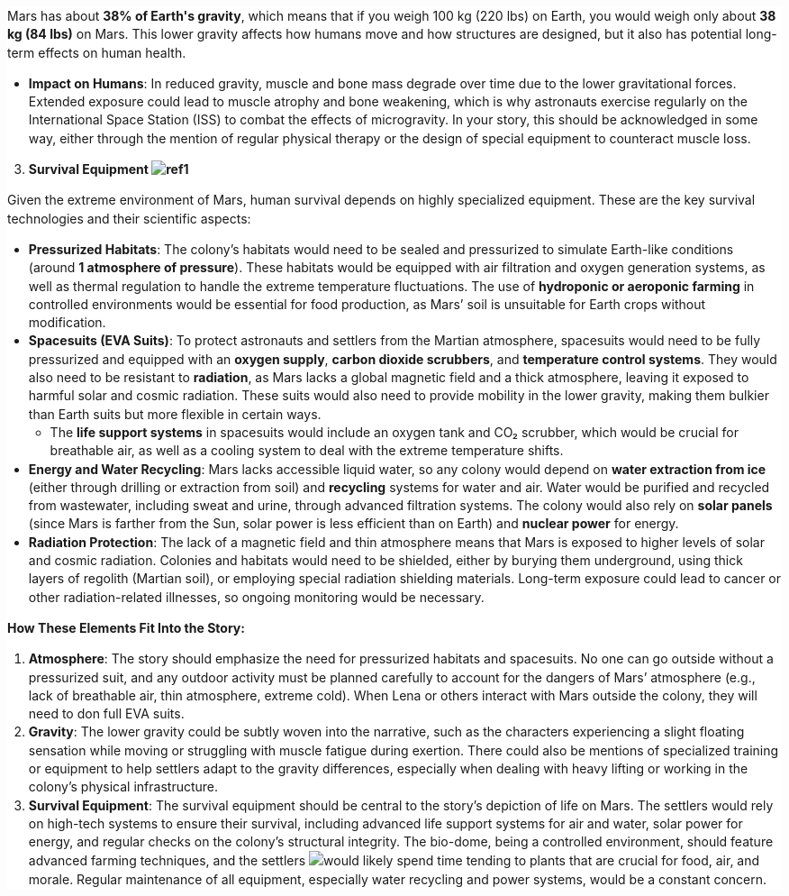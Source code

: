 Mars has about **38% of Earth's gravity**, which means that if you weigh 100 kg (220 lbs) on Earth, you would weigh only about **38 kg (84 lbs)** on Mars. This lower gravity affects how humans move and how structures are designed, but it also has potential long-term effects on human health. 

- **Impact on Humans**: In reduced gravity, muscle and bone mass degrade over time due to the lower gravitational forces. Extended exposure could lead to muscle atrophy and bone weakening, which is why astronauts exercise regularly on the International Space Station (ISS) to combat the effects of microgravity. In your story, this should be acknowledged in some way, either through the mention of regular physical therapy or the design of special equipment to counteract muscle loss. 
3. **Survival Equipment ![ref1]**

Given the extreme environment of Mars, human survival depends on highly specialized equipment. These are the key survival technologies and their scientific aspects: 

- **Pressurized Habitats**: The colony’s habitats would need to be sealed and pressurized to simulate Earth-like conditions (around **1 atmosphere of pressure**). These habitats would be equipped with air filtration and oxygen generation systems, as well as thermal regulation to handle the extreme temperature fluctuations. The use of **hydroponic or aeroponic farming** in controlled environments would be essential for food production, as Mars’ soil is unsuitable for Earth crops without modification. 
- **Spacesuits (EVA Suits)**: To protect astronauts and settlers from the Martian atmosphere, spacesuits would need to be fully pressurized and equipped with an **oxygen supply**, **carbon dioxide scrubbers**, and **temperature control systems**. They would also need to be resistant to **radiation**, as Mars lacks a global magnetic field and a thick atmosphere, leaving it exposed to harmful solar and cosmic radiation. These suits would also need to provide mobility in the lower gravity, making them bulkier than Earth suits but more flexible in certain ways. 
  - The **life support systems** in spacesuits would include an oxygen tank and CO₂ scrubber, which would be crucial for breathable air, as well as a cooling system to deal with the extreme temperature shifts. 
- **Energy and Water Recycling**: Mars lacks accessible liquid water, so any colony would depend on **water extraction from ice** (either through drilling or extraction from soil) and **recycling** systems for water and air. Water would be purified and recycled from wastewater, including sweat and urine, through advanced filtration systems. The colony would also rely on **solar panels** (since Mars is farther from the Sun, solar power is less efficient than on Earth) and **nuclear power** for energy. 
- **Radiation Protection**: The lack of a magnetic field and thin atmosphere means that Mars is exposed to higher levels of solar and cosmic radiation. Colonies and habitats would need to be shielded, either by burying them underground, using thick layers of regolith (Martian soil), or employing special radiation shielding materials. Long-term exposure could lead to cancer or other radiation-related illnesses, so ongoing monitoring would be necessary. 

**How These Elements Fit Into the Story:** 

1. **Atmosphere**: The story should emphasize the need for pressurized habitats and spacesuits. No one can go outside without a pressurized suit, and any outdoor activity must be planned carefully to account for the dangers of Mars’ atmosphere (e.g., lack of breathable air, thin atmosphere, extreme cold). When Lena or others interact with Mars outside the colony, they will need to don full EVA suits. 
1. **Gravity**: The lower gravity could be subtly woven into the narrative, such as the characters experiencing a slight floating sensation while moving or struggling with muscle fatigue during exertion. There could also be mentions of specialized training or equipment to help settlers adapt to the gravity differences, especially when dealing with heavy lifting or working in the colony’s physical infrastructure. 
1. **Survival Equipment**: The survival equipment should be central to the story’s depiction of life on Mars. The settlers would rely on high-tech systems to ensure their survival, including advanced life support systems for air and water, solar power for energy, and regular checks on the colony’s structural integrity. The bio-dome, being a controlled environment, should feature advanced farming techniques, and the settlers ![](Aspose.Words.74fc5819-2c02-4e08-b67b-a692071b609e.015.png)would likely spend time tending to plants that are crucial for food, air, and morale. Regular maintenance of all equipment, especially water recycling and power systems, would be a constant concern. 


[ref1]: Aspose.Words.74fc5819-2c02-4e08-b67b-a692071b609e.001.png